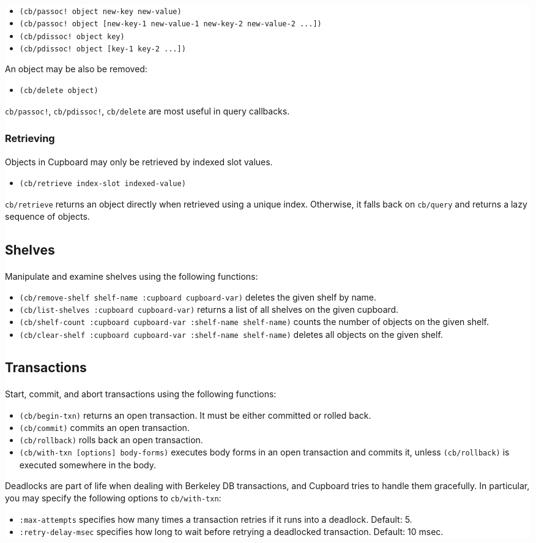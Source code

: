 * `(cb/passoc! object new-key new-value)`
* `(cb/passoc! object [new-key-1 new-value-1 new-key-2 new-value-2 ...])`
* `(cb/pdissoc! object key)`
* `(cb/pdissoc! object [key-1 key-2 ...])`

An object may be also be removed:

* `(cb/delete object)`

`cb/passoc!`, `cb/pdissoc!`, `cb/delete` are most useful in query callbacks.


### Retrieving

Objects in Cupboard may only be retrieved by indexed slot values.

* `(cb/retrieve index-slot indexed-value)`

`cb/retrieve` returns an object directly when retrieved using a unique
index. Otherwise, it falls back on `cb/query` and returns a lazy sequence of
objects.



## Shelves

Manipulate and examine shelves using the following functions:

* `(cb/remove-shelf shelf-name :cupboard cupboard-var)` deletes the given shelf
  by name.
* `(cb/list-shelves :cupboard cupboard-var)` returns a list of all shelves on
  the given cupboard.
* `(cb/shelf-count :cupboard cupboard-var :shelf-name shelf-name)` counts the
  number of objects on the given shelf.
* `(cb/clear-shelf :cupboard cupboard-var :shelf-name shelf-name)` deletes all
  objects on the given shelf.



## Transactions

Start, commit, and abort transactions using the following functions:

* `(cb/begin-txn)` returns an open transaction. It must be either
  committed or rolled back.
* `(cb/commit)` commits an open transaction.
* `(cb/rollback)` rolls back an open transaction.
* `(cb/with-txn [options] body-forms)` executes body forms in an open
  transaction and commits it, unless `(cb/rollback)` is executed somewhere in
  the body.

Deadlocks are part of life when dealing with Berkeley DB transactions, and
Cupboard tries to handle them gracefully. In particular, you may specify the
following options to `cb/with-txn`:

* `:max-attempts` specifies how many times a transaction retries if it runs into
  a deadlock. Default: 5.
* `:retry-delay-msec` specifies how long to wait before retrying a deadlocked
  transaction. Default: 10 msec.

